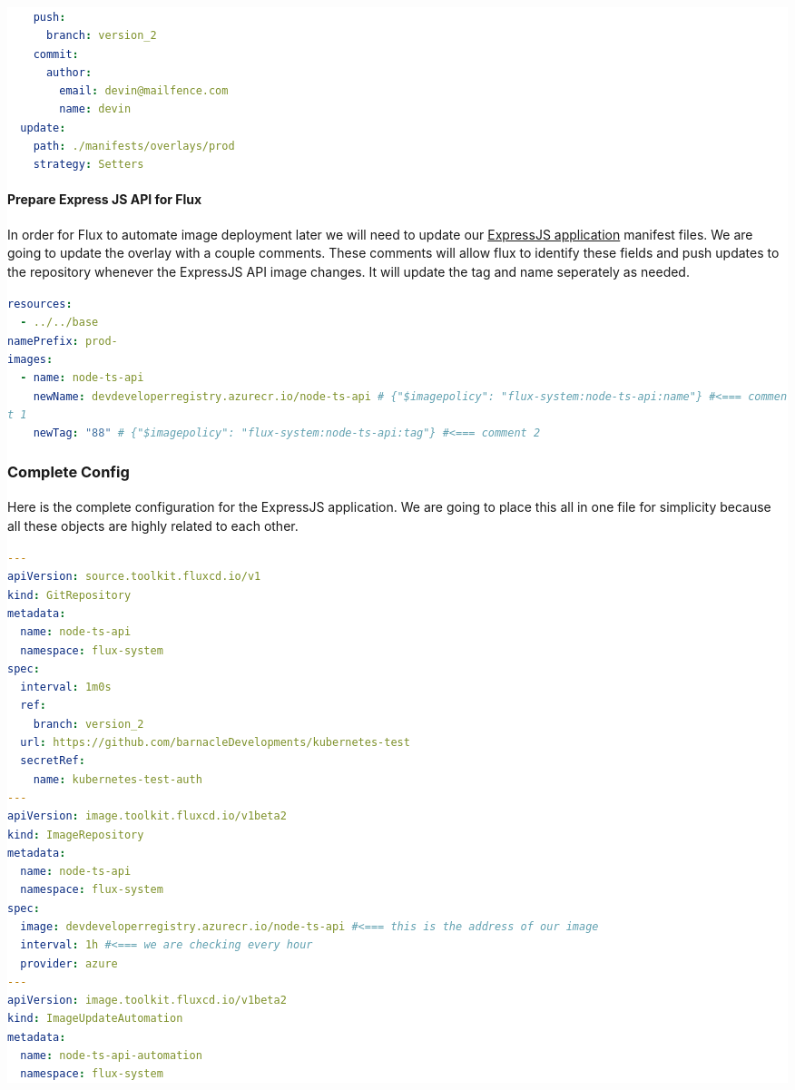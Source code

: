 ```yaml
    push:
      branch: version_2
    commit:
      author:
        email: devin@mailfence.com
        name: devin
  update:
    path: ./manifests/overlays/prod
    strategy: Setters
```

#### Prepare Express JS API for Flux

In order for Flux to automate image deployment later we will need to update our [ExpressJS application](https://github.com/barnacleDevelopments/kubernetes-test/tree/version_2) manifest files. We are going to update the overlay with a couple comments. These comments will allow flux to identify these fields and push updates to the repository whenever the ExpressJS API image changes. It will update the tag and name seperately as needed.

```yaml
resources:
  - ../../base
namePrefix: prod-
images:
  - name: node-ts-api
    newName: devdeveloperregistry.azurecr.io/node-ts-api # {"$imagepolicy": "flux-system:node-ts-api:name"} #<=== comment 1
    newTag: "88" # {"$imagepolicy": "flux-system:node-ts-api:tag"} #<=== comment 2
```

### Complete Config

Here is the complete configuration for the ExpressJS application. We are going to place this all in one file for simplicity because all these objects are highly related to each other.

```yaml
---
apiVersion: source.toolkit.fluxcd.io/v1
kind: GitRepository
metadata:
  name: node-ts-api
  namespace: flux-system
spec:
  interval: 1m0s
  ref:
    branch: version_2
  url: https://github.com/barnacleDevelopments/kubernetes-test
  secretRef:
    name: kubernetes-test-auth
---
apiVersion: image.toolkit.fluxcd.io/v1beta2
kind: ImageRepository
metadata:
  name: node-ts-api
  namespace: flux-system
spec:
  image: devdeveloperregistry.azurecr.io/node-ts-api #<=== this is the address of our image
  interval: 1h #<=== we are checking every hour
  provider: azure
---
apiVersion: image.toolkit.fluxcd.io/v1beta2
kind: ImageUpdateAutomation
metadata:
  name: node-ts-api-automation
  namespace: flux-system
```